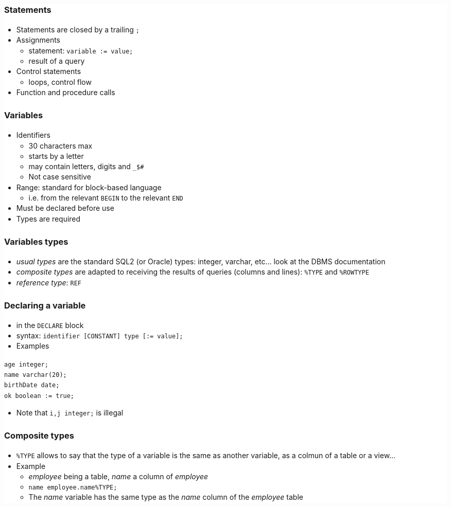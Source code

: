 ### Statements

- Statements are closed by a trailing `;`
- Assignments
  - statement: `variable := value;`
  - result of a query
- Control statements
  - loops, control flow
- Function and procedure calls

### Variables

- Identifiers
  - 30 characters max
  - starts by a letter
  - may contain letters, digits and `_$#`
  - Not case sensitive
- Range: standard for block-based language
  - i.e. from the relevant `BEGIN` to the relevant `END`
- Must be declared before use
- Types are required


### Variables types

- *usual types* are the standard SQL2 (or Oracle) types: integer, varchar, etc... look at the DBMS documentation
- *composite types* are adapted to receiving the results of queries (columns and lines): `%TYPE` and `%ROWTYPE`
- *reference type*: `REF`

### Declaring a variable

- in the `DECLARE` block
- syntax: `identifier [CONSTANT] type [:= value];`
- Examples

```
age integer;
name varchar(20);
birthDate date;
ok boolean := true;
```

- Note that `i,j integer;` is illegal

### Composite types

- `%TYPE` allows to say that the type of a variable is the same as another variable, as a colmun of a table or a view...
- Example
  - *employee* being a table, *name* a column of *employee*
  - `name employee.name%TYPE;`
  - The *name* variable has the same type as the *name* column of the *employee* table
